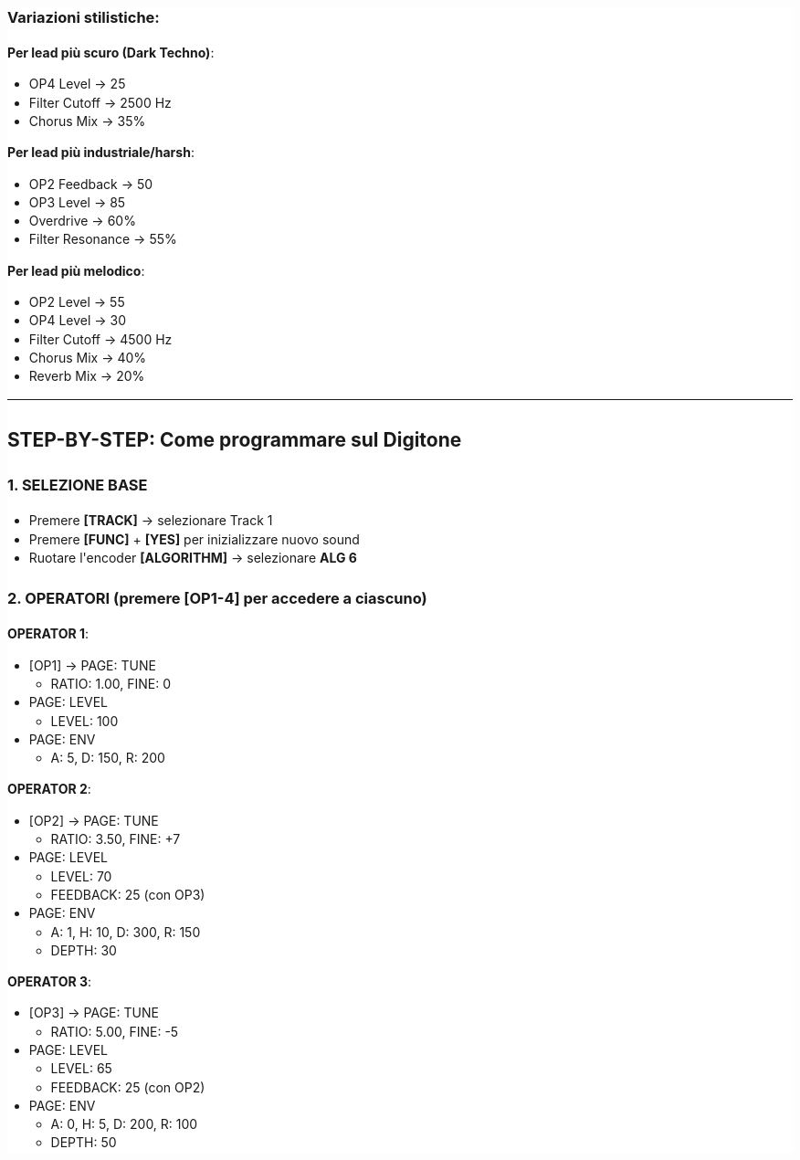 ### Variazioni stilistiche:

**Per lead più scuro (Dark Techno)**:
- OP4 Level → 25
- Filter Cutoff → 2500 Hz
- Chorus Mix → 35%

**Per lead più industriale/harsh**:
- OP2 Feedback → 50
- OP3 Level → 85
- Overdrive → 60%
- Filter Resonance → 55%

**Per lead più melodico**:
- OP2 Level → 55
- OP4 Level → 30
- Filter Cutoff → 4500 Hz
- Chorus Mix → 40%
- Reverb Mix → 20%

---

## STEP-BY-STEP: Come programmare sul Digitone

### 1. SELEZIONE BASE
- Premere **[TRACK]** → selezionare Track 1
- Premere **[FUNC]** + **[YES]** per inizializzare nuovo sound
- Ruotare l'encoder **[ALGORITHM]** → selezionare **ALG 6**

### 2. OPERATORI (premere [OP1-4] per accedere a ciascuno)

**OPERATOR 1**:
- [OP1] → PAGE: TUNE
  - RATIO: 1.00, FINE: 0
- PAGE: LEVEL
  - LEVEL: 100
- PAGE: ENV
  - A: 5, D: 150, R: 200

**OPERATOR 2**:
- [OP2] → PAGE: TUNE
  - RATIO: 3.50, FINE: +7
- PAGE: LEVEL
  - LEVEL: 70
  - FEEDBACK: 25 (con OP3)
- PAGE: ENV
  - A: 1, H: 10, D: 300, R: 150
  - DEPTH: 30

**OPERATOR 3**:
- [OP3] → PAGE: TUNE
  - RATIO: 5.00, FINE: -5
- PAGE: LEVEL
  - LEVEL: 65
  - FEEDBACK: 25 (con OP2)
- PAGE: ENV
  - A: 0, H: 5, D: 200, R: 100
  - DEPTH: 50
